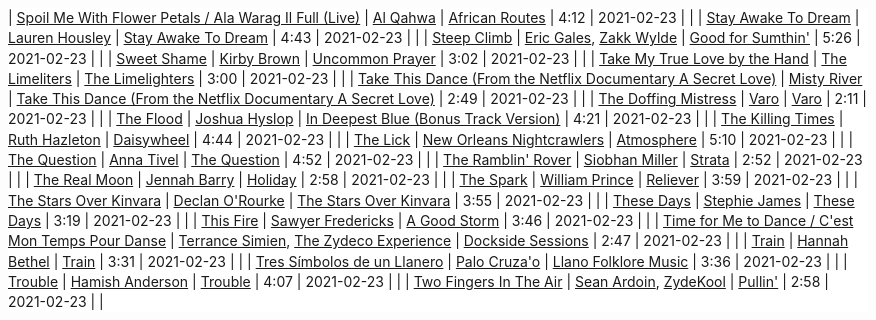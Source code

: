 | [Spoil Me With Flower Petals / Ala Warag Il Full \(Live\)](https://open.spotify.com/track/6Pa3lAlbqJsVwrHEvrvOvP) | [Al Qahwa](https://open.spotify.com/artist/7hKGeaYihwIQmAKfhzAqwW) | [African Routes](https://open.spotify.com/album/6WCI24zCsIMvzpVwtwmCRy) | 4:12 | 2021-02-23 |  |
| [Stay Awake To Dream](https://open.spotify.com/track/2Cn6xhiuAJ5rSXWD3QTkfN) | [Lauren Housley](https://open.spotify.com/artist/1GLRGBLmRIc3p0mVq4F0J3) | [Stay Awake To Dream](https://open.spotify.com/album/2xQ7DeDTVuYdluGSC9HNJs) | 4:43 | 2021-02-23 |  |
| [Steep Climb](https://open.spotify.com/track/211wEoUVThC6SoFSYLKUHa) | [Eric Gales](https://open.spotify.com/artist/3x8RBu8okCCBLi5vnY4UyV), [Zakk Wylde](https://open.spotify.com/artist/1AeC9AuzqGc3IXMC2T5xny) | [Good for Sumthin'](https://open.spotify.com/album/63jgqHjUAGRvbK1KWkMUMk) | 5:26 | 2021-02-23 |  |
| [Sweet Shame](https://open.spotify.com/track/3SqFkTeKuqmZ02OV0sS1ZV) | [Kirby Brown](https://open.spotify.com/artist/1pe81cUBCGxM11cnOq17kr) | [Uncommon Prayer](https://open.spotify.com/album/6KZY8oAuN9LU4ETIu65YJ6) | 3:02 | 2021-02-23 |  |
| [Take My True Love by the Hand](https://open.spotify.com/track/5JSUtDD6KzntMo1LC8Fg86) | [The Limeliters](https://open.spotify.com/artist/08Zx5pufnilNAjm28CauiH) | [The Limelighters](https://open.spotify.com/album/4F1SgrDLg2zdW3Ow0lTDJC) | 3:00 | 2021-02-23 |  |
| [Take This Dance \(From the Netflix Documentary A Secret Love\)](https://open.spotify.com/track/1l8J1vWlQGQwff1qw9mylV) | [Misty River](https://open.spotify.com/artist/4lXGbu3TUiwos5jtggGtDw) | [Take This Dance \(From the Netflix Documentary A Secret Love\)](https://open.spotify.com/album/0IZR3ZNlTENdduHMOBI2nk) | 2:49 | 2021-02-23 |  |
| [The Doffing Mistress](https://open.spotify.com/track/72bZmDzbGMxowdGNyQW7AY) | [Varo](https://open.spotify.com/artist/5kKhaRaOYiUyP2NimolxL5) | [Varo](https://open.spotify.com/album/6tGslHV3epjKaTdtLKPPDn) | 2:11 | 2021-02-23 |  |
| [The Flood](https://open.spotify.com/track/2YdU9FRM7fYiZ9B2KOUIpl) | [Joshua Hyslop](https://open.spotify.com/artist/1I7oHjCjMrMUz66v67yJJu) | [In Deepest Blue \(Bonus Track Version\)](https://open.spotify.com/album/7nSIlWXzql4FW4JG8v2OcE) | 4:21 | 2021-02-23 |  |
| [The Killing Times](https://open.spotify.com/track/7InKmSKkQqAFOEZTfvbQ2X) | [Ruth Hazleton](https://open.spotify.com/artist/1PQMtrdmdo7Gi7FXoAAUgt) | [Daisywheel](https://open.spotify.com/album/3hxjJpFxW7JFtFdSryj4Pa) | 4:44 | 2021-02-23 |  |
| [The Lick](https://open.spotify.com/track/26vW8FjqRbrYJlS5ttvJRm) | [New Orleans Nightcrawlers](https://open.spotify.com/artist/6gVfJrACKmIeDRXBQV2qrQ) | [Atmosphere](https://open.spotify.com/album/7A7tAQa8C6AWd5NZ0lJavB) | 5:10 | 2021-02-23 |  |
| [The Question](https://open.spotify.com/track/7di8Ab7fGRGwiAh9rluEzA) | [Anna Tivel](https://open.spotify.com/artist/112l2WmZaTlJcl13f4iFAs) | [The Question](https://open.spotify.com/album/0LANefPg9gdllUNeOYcuEH) | 4:52 | 2021-02-23 |  |
| [The Ramblin' Rover](https://open.spotify.com/track/7K0upYsfbGECloDVY5eb35) | [Siobhan Miller](https://open.spotify.com/artist/1eIplU9Tirv31ciSwMlPrl) | [Strata](https://open.spotify.com/album/2pTWfiSRUMz6nwEh4y7bv1) | 2:52 | 2021-02-23 |  |
| [The Real Moon](https://open.spotify.com/track/5scymjbHZIZjUHdK2EHjay) | [Jennah Barry](https://open.spotify.com/artist/4mtHSX9bk35K4sQg8HAK6n) | [Holiday](https://open.spotify.com/album/6kAoPIXf5SsXBO7nyHNNu3) | 2:58 | 2021-02-23 |  |
| [The Spark](https://open.spotify.com/track/0CQhaGjXrqgOfCaVzF4zqV) | [William Prince](https://open.spotify.com/artist/5GJWwpX2tnOruZviItXvM6) | [Reliever](https://open.spotify.com/album/5jPgTebUcZ6KyqNmYEhP07) | 3:59 | 2021-02-23 |  |
| [The Stars Over Kinvara](https://open.spotify.com/track/7o6Cz0DuGvE0bZRsWFRXbw) | [Declan O'Rourke](https://open.spotify.com/artist/08YnZ1u94kQ47JW7wVUume) | [The Stars Over Kinvara](https://open.spotify.com/album/46B01D10367i5wSYR9fgJj) | 3:55 | 2021-02-23 |  |
| [These Days](https://open.spotify.com/track/3ffpqSbFJDVIptvQ68alae) | [Stephie James](https://open.spotify.com/artist/5YcmRBg42Hle3rkCXPv1y9) | [These Days](https://open.spotify.com/album/2vjrbX4UHm0tQCUbZFBuiN) | 3:19 | 2021-02-23 |  |
| [This Fire](https://open.spotify.com/track/0CtXTPdnF3vc0k20C91M0P) | [Sawyer Fredericks](https://open.spotify.com/artist/3GaRKzVcjJv5cIL8CmRAHn) | [A Good Storm](https://open.spotify.com/album/36V5LnjwBt7GTm89aOnVA8) | 3:46 | 2021-02-23 |  |
| [Time for Me to Dance / C'est Mon Temps Pour Danse](https://open.spotify.com/track/0XtiH3M1gIDPsv7rep8klE) | [Terrance Simien](https://open.spotify.com/artist/2pBpjXBKJtxmlzjk5OjaRi), [The Zydeco Experience](https://open.spotify.com/artist/7sEdUDK4z6LEi8Xt3rhpeB) | [Dockside Sessions](https://open.spotify.com/album/6SP2aDNO9Yn80g2Kx6nt0s) | 2:47 | 2021-02-23 |  |
| [Train](https://open.spotify.com/track/1tsD45NKz6sp31uNT5vRD9) | [Hannah Bethel](https://open.spotify.com/artist/4mUIjM7G8fohMBSUzFpyxX) | [Train](https://open.spotify.com/album/45O4JsCUgB2yBJ2HtbwQtU) | 3:31 | 2021-02-23 |  |
| [Tres Símbolos de un Llanero](https://open.spotify.com/track/3GHb7h6duAo4FpOCtaWVf0) | [Palo Cruza'o](https://open.spotify.com/artist/2byFdNVKv8DxsnUiik4LGE) | [Llano Folklore Music](https://open.spotify.com/album/5pDIlqLHQ4IaFKLUG0Me3G) | 3:36 | 2021-02-23 |  |
| [Trouble](https://open.spotify.com/track/0dCyFoxkOIv7yIEOKTjgSY) | [Hamish Anderson](https://open.spotify.com/artist/3POH5YUeAlpiT9URlf9g0P) | [Trouble](https://open.spotify.com/album/6bl7EH86i0YuBogSKRGmB0) | 4:07 | 2021-02-23 |  |
| [Two Fingers In The Air](https://open.spotify.com/track/6zx5xycC10qghRb5p0XJS7) | [Sean Ardoin](https://open.spotify.com/artist/1eEabA8wayW2zqmBLyyk6f), [ZydeKool](https://open.spotify.com/artist/3Rpiijm2FPKtNXwIs0oQB0) | [Pullin'](https://open.spotify.com/album/43izmNDPL5jogKA6mz87st) | 2:58 | 2021-02-23 |  |